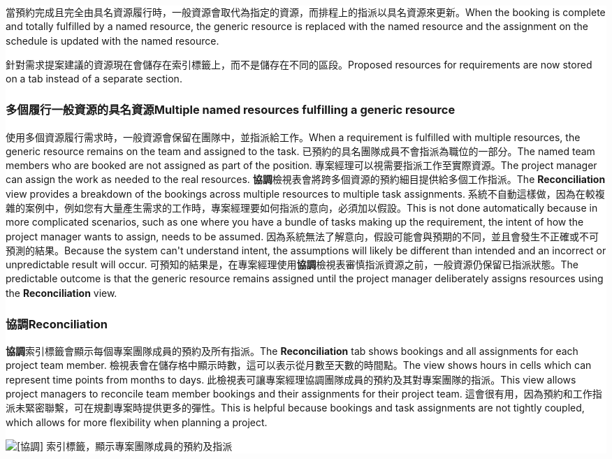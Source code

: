 <span data-ttu-id="120af-207">當預約完成且完全由具名資源履行時，一般資源會取代為指定的資源，而排程上的指派以具名資源來更新。</span><span class="sxs-lookup"><span data-stu-id="120af-207">When the booking is complete and totally fulfilled by a named resource, the generic resource is replaced with the named resource and the assignment on the schedule is updated with the named resource.</span></span> 

<span data-ttu-id="120af-208">針對需求提案建議的資源現在會儲存在索引標籤上，而不是儲存在不同的區段。</span><span class="sxs-lookup"><span data-stu-id="120af-208">Proposed resources for requirements are now stored on a tab instead of a separate section.</span></span>

### <a name="multiple-named-resources-fulfilling-a-generic-resource"></a><span data-ttu-id="120af-209">多個履行一般資源的具名資源</span><span class="sxs-lookup"><span data-stu-id="120af-209">Multiple named resources fulfilling a generic resource</span></span>
<span data-ttu-id="120af-210">使用多個資源履行需求時，一般資源會保留在團隊中，並指派給工作。</span><span class="sxs-lookup"><span data-stu-id="120af-210">When a requirement is fulfilled with multiple resources, the generic resource remains on the team and assigned to the task.</span></span> <span data-ttu-id="120af-211">已預約的具名團隊成員不會指派為職位的一部分。</span><span class="sxs-lookup"><span data-stu-id="120af-211">The named team members who are booked are not assigned as part of the position.</span></span> <span data-ttu-id="120af-212">專案經理可以視需要指派工作至實際資源。</span><span class="sxs-lookup"><span data-stu-id="120af-212">The project manager can assign the work as needed to the real resources.</span></span>  <span data-ttu-id="120af-213">**協調**檢視表會將跨多個資源的預約細目提供給多個工作指派。</span><span class="sxs-lookup"><span data-stu-id="120af-213">The **Reconciliation** view provides a breakdown of the bookings across multiple resources to multiple task assignments.</span></span> <span data-ttu-id="120af-214">系統不自動這樣做，因為在較複雜的案例中，例如您有大量產生需求的工作時，專案經理要如何指派的意向，必須加以假設。</span><span class="sxs-lookup"><span data-stu-id="120af-214">This is not done automatically because in more complicated scenarios, such as one where you have a bundle of tasks making up the requirement, the intent of how the project manager wants to assign, needs to be assumed.</span></span> <span data-ttu-id="120af-215">因為系統無法了解意向，假設可能會與預期的不同，並且會發生不正確或不可預測的結果。</span><span class="sxs-lookup"><span data-stu-id="120af-215">Because the system can't understand intent, the assumptions will likely be different than intended and an incorrect or unpredictable result will occur.</span></span> <span data-ttu-id="120af-216">可預知的結果是，在專案經理使用**協調**檢視表審慎指派資源之前，一般資源仍保留已指派狀態。</span><span class="sxs-lookup"><span data-stu-id="120af-216">The predictable outcome is that the generic resource remains assigned until the project manager deliberately assigns resources using the **Reconciliation** view.</span></span>

### <a name="reconciliation"></a><span data-ttu-id="120af-217">協調</span><span class="sxs-lookup"><span data-stu-id="120af-217">Reconciliation</span></span>
<span data-ttu-id="120af-218">**協調**索引標籤會顯示每個專案團隊成員的預約及所有指派。</span><span class="sxs-lookup"><span data-stu-id="120af-218">The **Reconciliation** tab shows bookings and all assignments for each project team member.</span></span> <span data-ttu-id="120af-219">檢視表會在儲存格中顯示時數，這可以表示從月數至天數的時間點。</span><span class="sxs-lookup"><span data-stu-id="120af-219">The view shows hours in cells which can represent time points from months to days.</span></span> <span data-ttu-id="120af-220">此檢視表可讓專案經理協調團隊成員的預約及其對專案團隊的指派。</span><span class="sxs-lookup"><span data-stu-id="120af-220">This view allows project managers to reconcile team member bookings and their assignments for their project team.</span></span> <span data-ttu-id="120af-221">這會很有用，因為預約和工作指派未緊密聯繫，可在規劃專案時提供更多的彈性。</span><span class="sxs-lookup"><span data-stu-id="120af-221">This is helpful because bookings and task assignments are not tightly coupled, which allows for more flexibility when planning a project.</span></span> 

![[協調] 索引標籤，顯示專案團隊成員的預約及指派](media/resource-reconciliation-tab-06.png)
